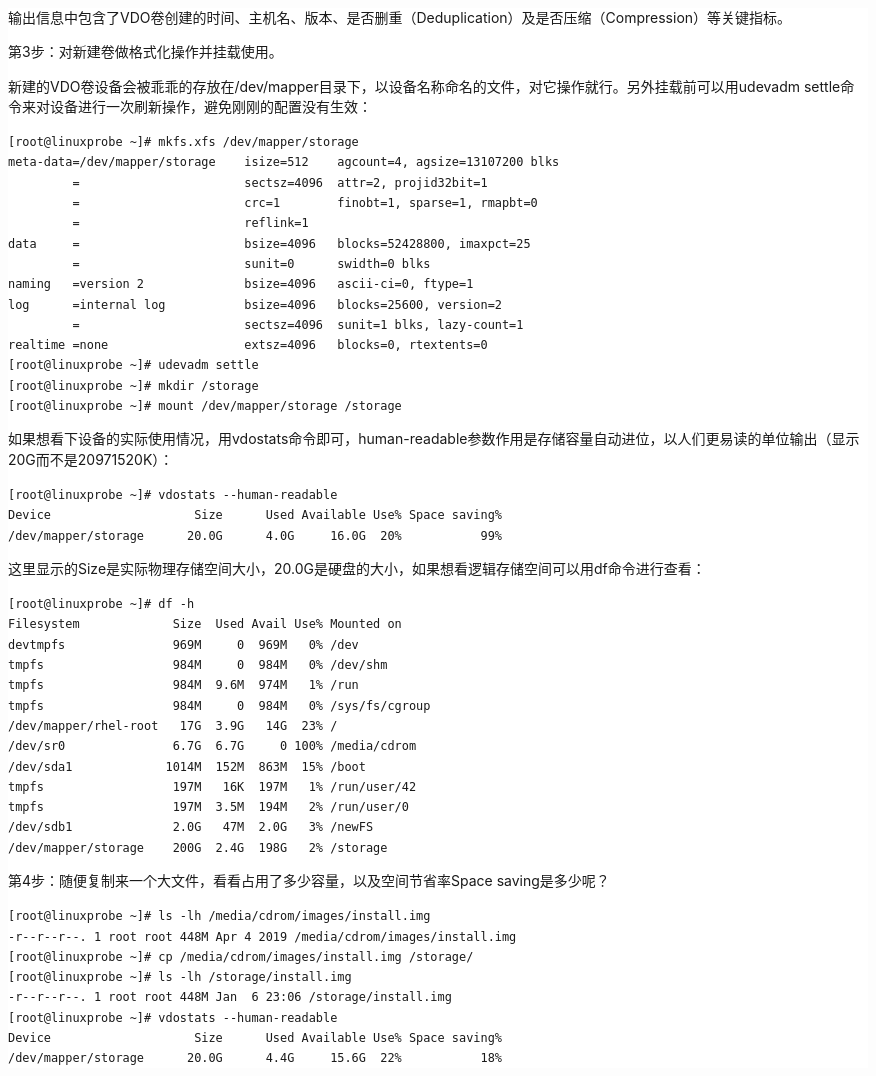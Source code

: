 输出信息中包含了VDO卷创建的时间、主机名、版本、是否删重（Deduplication）及是否压缩（Compression）等关键指标。

第3步：对新建卷做格式化操作并挂载使用。

新建的VDO卷设备会被乖乖的存放在/dev/mapper目录下，以设备名称命名的文件，对它操作就行。另外挂载前可以用udevadm settle命令来对设备进行一次刷新操作，避免刚刚的配置没有生效：

```
[root@linuxprobe ~]# mkfs.xfs /dev/mapper/storage 
meta-data=/dev/mapper/storage    isize=512    agcount=4, agsize=13107200 blks
         =                       sectsz=4096  attr=2, projid32bit=1
         =                       crc=1        finobt=1, sparse=1, rmapbt=0
         =                       reflink=1
data     =                       bsize=4096   blocks=52428800, imaxpct=25
         =                       sunit=0      swidth=0 blks
naming   =version 2              bsize=4096   ascii-ci=0, ftype=1
log      =internal log           bsize=4096   blocks=25600, version=2
         =                       sectsz=4096  sunit=1 blks, lazy-count=1
realtime =none                   extsz=4096   blocks=0, rtextents=0
[root@linuxprobe ~]# udevadm settle
[root@linuxprobe ~]# mkdir /storage
[root@linuxprobe ~]# mount /dev/mapper/storage /storage
```

如果想看下设备的实际使用情况，用vdostats命令即可，human-readable参数作用是存储容量自动进位，以人们更易读的单位输出（显示20G而不是20971520K）：

```
[root@linuxprobe ~]# vdostats --human-readable
Device                    Size      Used Available Use% Space saving%
/dev/mapper/storage      20.0G      4.0G     16.0G  20%           99%
```

这里显示的Size是实际物理存储空间大小，20.0G是硬盘的大小，如果想看逻辑存储空间可以用df命令进行查看：

```
[root@linuxprobe ~]# df -h
Filesystem             Size  Used Avail Use% Mounted on
devtmpfs               969M     0  969M   0% /dev
tmpfs                  984M     0  984M   0% /dev/shm
tmpfs                  984M  9.6M  974M   1% /run
tmpfs                  984M     0  984M   0% /sys/fs/cgroup
/dev/mapper/rhel-root   17G  3.9G   14G  23% /
/dev/sr0               6.7G  6.7G     0 100% /media/cdrom
/dev/sda1             1014M  152M  863M  15% /boot
tmpfs                  197M   16K  197M   1% /run/user/42
tmpfs                  197M  3.5M  194M   2% /run/user/0
/dev/sdb1              2.0G   47M  2.0G   3% /newFS
/dev/mapper/storage    200G  2.4G  198G   2% /storage
```

第4步：随便复制来一个大文件，看看占用了多少容量，以及空间节省率Space saving是多少呢？

```
[root@linuxprobe ~]# ls -lh /media/cdrom/images/install.img 
-r--r--r--. 1 root root 448M Apr 4 2019 /media/cdrom/images/install.img
[root@linuxprobe ~]# cp /media/cdrom/images/install.img /storage/
[root@linuxprobe ~]# ls -lh /storage/install.img 
-r--r--r--. 1 root root 448M Jan  6 23:06 /storage/install.img
[root@linuxprobe ~]# vdostats --human-readable
Device                    Size      Used Available Use% Space saving%
/dev/mapper/storage      20.0G      4.4G     15.6G  22%           18%
```

